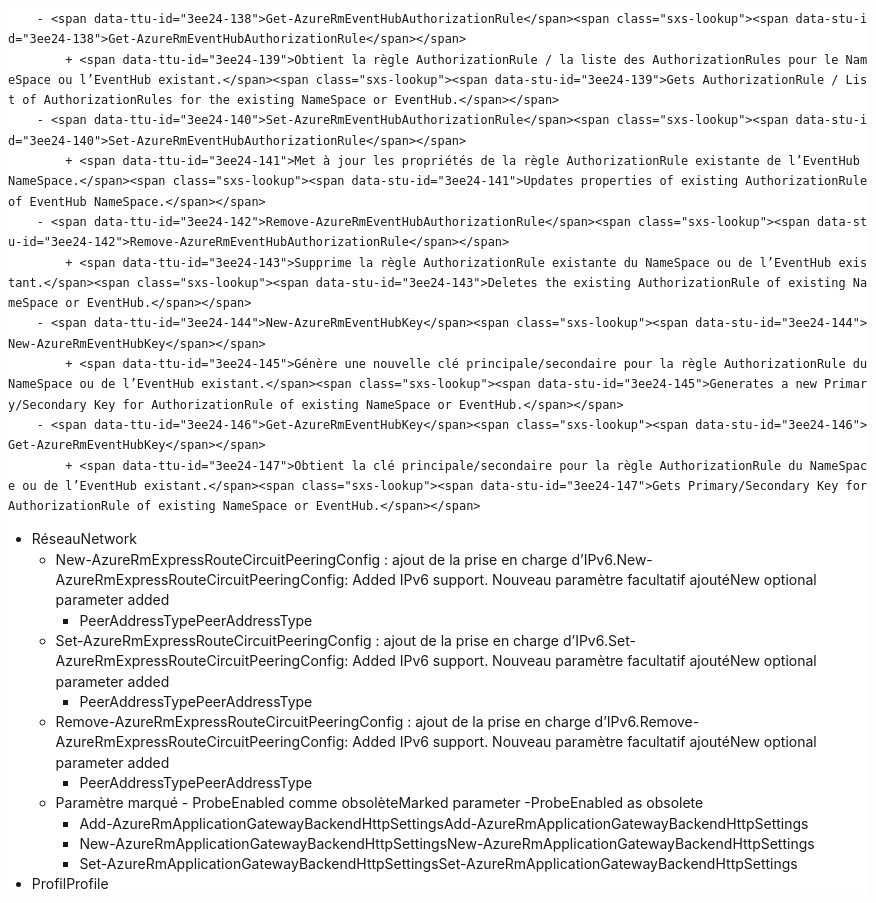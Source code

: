         - <span data-ttu-id="3ee24-138">Get-AzureRmEventHubAuthorizationRule</span><span class="sxs-lookup"><span data-stu-id="3ee24-138">Get-AzureRmEventHubAuthorizationRule</span></span>
            + <span data-ttu-id="3ee24-139">Obtient la règle AuthorizationRule / la liste des AuthorizationRules pour le NameSpace ou l’EventHub existant.</span><span class="sxs-lookup"><span data-stu-id="3ee24-139">Gets AuthorizationRule / List of AuthorizationRules for the existing NameSpace or EventHub.</span></span>
        - <span data-ttu-id="3ee24-140">Set-AzureRmEventHubAuthorizationRule</span><span class="sxs-lookup"><span data-stu-id="3ee24-140">Set-AzureRmEventHubAuthorizationRule</span></span>
            + <span data-ttu-id="3ee24-141">Met à jour les propriétés de la règle AuthorizationRule existante de l’EventHub NameSpace.</span><span class="sxs-lookup"><span data-stu-id="3ee24-141">Updates properties of existing AuthorizationRule of EventHub NameSpace.</span></span>
        - <span data-ttu-id="3ee24-142">Remove-AzureRmEventHubAuthorizationRule</span><span class="sxs-lookup"><span data-stu-id="3ee24-142">Remove-AzureRmEventHubAuthorizationRule</span></span>
            + <span data-ttu-id="3ee24-143">Supprime la règle AuthorizationRule existante du NameSpace ou de l’EventHub existant.</span><span class="sxs-lookup"><span data-stu-id="3ee24-143">Deletes the existing AuthorizationRule of existing NameSpace or EventHub.</span></span>
        - <span data-ttu-id="3ee24-144">New-AzureRmEventHubKey</span><span class="sxs-lookup"><span data-stu-id="3ee24-144">New-AzureRmEventHubKey</span></span>
            + <span data-ttu-id="3ee24-145">Génère une nouvelle clé principale/secondaire pour la règle AuthorizationRule du NameSpace ou de l’EventHub existant.</span><span class="sxs-lookup"><span data-stu-id="3ee24-145">Generates a new Primary/Secondary Key for AuthorizationRule of existing NameSpace or EventHub.</span></span>
        - <span data-ttu-id="3ee24-146">Get-AzureRmEventHubKey</span><span class="sxs-lookup"><span data-stu-id="3ee24-146">Get-AzureRmEventHubKey</span></span>
            + <span data-ttu-id="3ee24-147">Obtient la clé principale/secondaire pour la règle AuthorizationRule du NameSpace ou de l’EventHub existant.</span><span class="sxs-lookup"><span data-stu-id="3ee24-147">Gets Primary/Secondary Key for AuthorizationRule of existing NameSpace or EventHub.</span></span>
* <span data-ttu-id="3ee24-148">Réseau</span><span class="sxs-lookup"><span data-stu-id="3ee24-148">Network</span></span>
    * <span data-ttu-id="3ee24-149">New-AzureRmExpressRouteCircuitPeeringConfig : ajout de la prise en charge d’IPv6.</span><span class="sxs-lookup"><span data-stu-id="3ee24-149">New-AzureRmExpressRouteCircuitPeeringConfig: Added IPv6 support.</span></span> <span data-ttu-id="3ee24-150">Nouveau paramètre facultatif ajouté</span><span class="sxs-lookup"><span data-stu-id="3ee24-150">New optional parameter added</span></span>
        - <span data-ttu-id="3ee24-151">PeerAddressType</span><span class="sxs-lookup"><span data-stu-id="3ee24-151">PeerAddressType</span></span>
    * <span data-ttu-id="3ee24-152">Set-AzureRmExpressRouteCircuitPeeringConfig : ajout de la prise en charge d’IPv6.</span><span class="sxs-lookup"><span data-stu-id="3ee24-152">Set-AzureRmExpressRouteCircuitPeeringConfig: Added IPv6 support.</span></span> <span data-ttu-id="3ee24-153">Nouveau paramètre facultatif ajouté</span><span class="sxs-lookup"><span data-stu-id="3ee24-153">New optional parameter added</span></span>
        - <span data-ttu-id="3ee24-154">PeerAddressType</span><span class="sxs-lookup"><span data-stu-id="3ee24-154">PeerAddressType</span></span>
    * <span data-ttu-id="3ee24-155">Remove-AzureRmExpressRouteCircuitPeeringConfig : ajout de la prise en charge d’IPv6.</span><span class="sxs-lookup"><span data-stu-id="3ee24-155">Remove-AzureRmExpressRouteCircuitPeeringConfig: Added IPv6 support.</span></span> <span data-ttu-id="3ee24-156">Nouveau paramètre facultatif ajouté</span><span class="sxs-lookup"><span data-stu-id="3ee24-156">New optional parameter added</span></span>
        - <span data-ttu-id="3ee24-157">PeerAddressType</span><span class="sxs-lookup"><span data-stu-id="3ee24-157">PeerAddressType</span></span>
    * <span data-ttu-id="3ee24-158">Paramètre marqué - ProbeEnabled comme obsolète</span><span class="sxs-lookup"><span data-stu-id="3ee24-158">Marked parameter -ProbeEnabled as obsolete</span></span>
        - <span data-ttu-id="3ee24-159">Add-AzureRmApplicationGatewayBackendHttpSettings</span><span class="sxs-lookup"><span data-stu-id="3ee24-159">Add-AzureRmApplicationGatewayBackendHttpSettings</span></span>
        - <span data-ttu-id="3ee24-160">New-AzureRmApplicationGatewayBackendHttpSettings</span><span class="sxs-lookup"><span data-stu-id="3ee24-160">New-AzureRmApplicationGatewayBackendHttpSettings</span></span>
        - <span data-ttu-id="3ee24-161">Set-AzureRmApplicationGatewayBackendHttpSettings</span><span class="sxs-lookup"><span data-stu-id="3ee24-161">Set-AzureRmApplicationGatewayBackendHttpSettings</span></span>
* <span data-ttu-id="3ee24-162">Profil</span><span class="sxs-lookup"><span data-stu-id="3ee24-162">Profile</span></span>